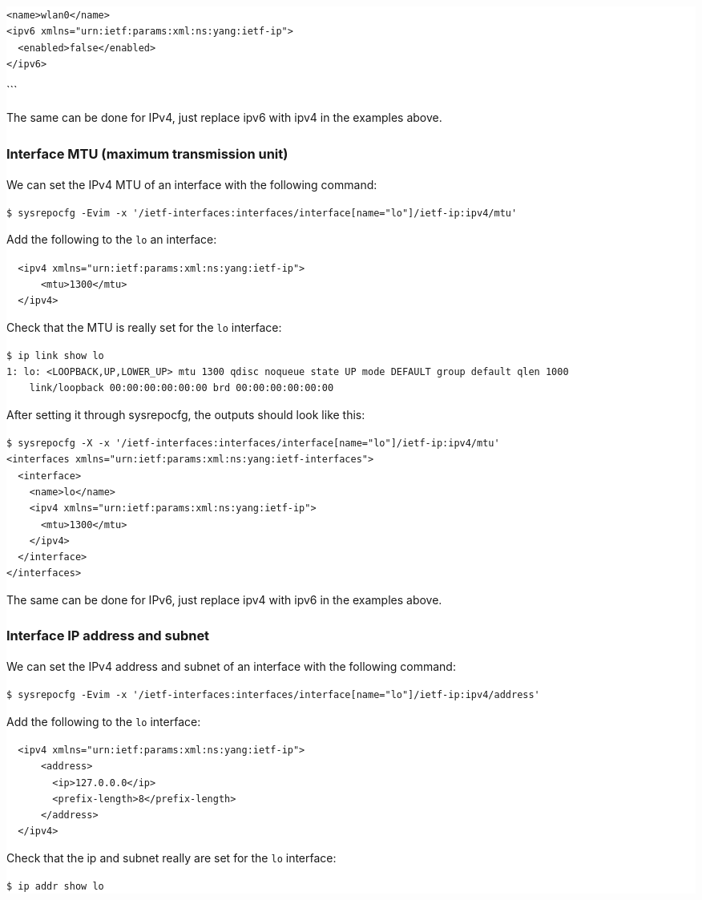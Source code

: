     <name>wlan0</name>
    <ipv6 xmlns="urn:ietf:params:xml:ns:yang:ietf-ip">
      <enabled>false</enabled>
    </ipv6>
  </interface>
</interfaces>
```

The same can be done for IPv4, just replace ipv6 with ipv4 in the examples above.

### Interface MTU (maximum transmission unit)

We can set the IPv4 MTU of an interface with the following command:
```
$ sysrepocfg -Evim -x '/ietf-interfaces:interfaces/interface[name="lo"]/ietf-ip:ipv4/mtu'
```

Add the following to the `lo` an interface:
```
  <ipv4 xmlns="urn:ietf:params:xml:ns:yang:ietf-ip">
      <mtu>1300</mtu>
  </ipv4>
```

Check that the MTU is really set for the `lo` interface:
```
$ ip link show lo
1: lo: <LOOPBACK,UP,LOWER_UP> mtu 1300 qdisc noqueue state UP mode DEFAULT group default qlen 1000
    link/loopback 00:00:00:00:00:00 brd 00:00:00:00:00:00

```

After setting it through sysrepocfg, the outputs should look like this:
```
$ sysrepocfg -X -x '/ietf-interfaces:interfaces/interface[name="lo"]/ietf-ip:ipv4/mtu'
<interfaces xmlns="urn:ietf:params:xml:ns:yang:ietf-interfaces">
  <interface>
    <name>lo</name>
    <ipv4 xmlns="urn:ietf:params:xml:ns:yang:ietf-ip">
      <mtu>1300</mtu>
    </ipv4>
  </interface>
</interfaces>
```

The same can be done for IPv6, just replace ipv4 with ipv6 in the examples above.

### Interface IP address and subnet

We can set the IPv4 address and subnet of an interface with the following command:
```
$ sysrepocfg -Evim -x '/ietf-interfaces:interfaces/interface[name="lo"]/ietf-ip:ipv4/address'
```

Add the following to the `lo` interface:
```
  <ipv4 xmlns="urn:ietf:params:xml:ns:yang:ietf-ip">
      <address>
        <ip>127.0.0.0</ip>
        <prefix-length>8</prefix-length>
      </address>
  </ipv4>
```

Check that the ip and subnet really are set for the `lo` interface:
```
$ ip addr show lo